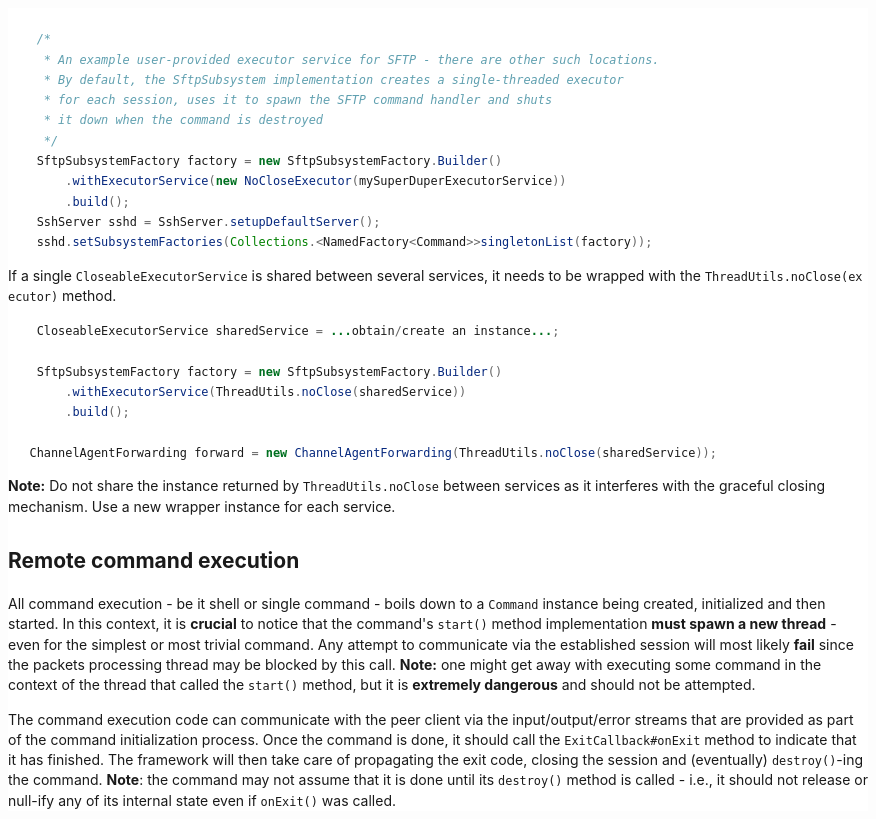 ```java

    /*
     * An example user-provided executor service for SFTP - there are other such locations.
     * By default, the SftpSubsystem implementation creates a single-threaded executor
     * for each session, uses it to spawn the SFTP command handler and shuts
     * it down when the command is destroyed
     */
    SftpSubsystemFactory factory = new SftpSubsystemFactory.Builder()
        .withExecutorService(new NoCloseExecutor(mySuperDuperExecutorService))
        .build();
    SshServer sshd = SshServer.setupDefaultServer();
    sshd.setSubsystemFactories(Collections.<NamedFactory<Command>>singletonList(factory));

```

If a single `CloseableExecutorService` is shared between several services, it needs to be wrapped with the
`ThreadUtils.noClose(executor)` method.

```java
    CloseableExecutorService sharedService = ...obtain/create an instance...;

    SftpSubsystemFactory factory = new SftpSubsystemFactory.Builder()
        .withExecutorService(ThreadUtils.noClose(sharedService))
        .build();

   ChannelAgentForwarding forward = new ChannelAgentForwarding(ThreadUtils.noClose(sharedService));
```

**Note:** Do not share the instance returned by `ThreadUtils.noClose` between services as it interferes with
the graceful closing mechanism. Use a new wrapper instance for each service.

## Remote command execution

All command execution - be it shell or single command - boils down to a `Command` instance being created, initialized and then
started. In this context, it is **crucial** to notice that the command's `start()` method implementation **must spawn a new thread** - even
for the simplest or most trivial command. Any attempt to communicate via the established session will most likely **fail** since
the packets processing thread may be blocked by this call. **Note:** one might get away with executing some command in the
context of the thread that called the `start()` method, but it is **extremely dangerous** and should not be attempted.

The command execution code can communicate with the peer client via the input/output/error streams that are provided as
part of the command initialization process. Once the command is done, it should call the `ExitCallback#onExit` method to indicate
that it has finished. The framework will then take care of propagating the exit code, closing the session and (eventually) `destroy()`-ing
the command. **Note**: the command may not assume that it is done until its `destroy()` method is called - i.e., it should not
release or null-ify any of its internal state even if `onExit()` was called.
